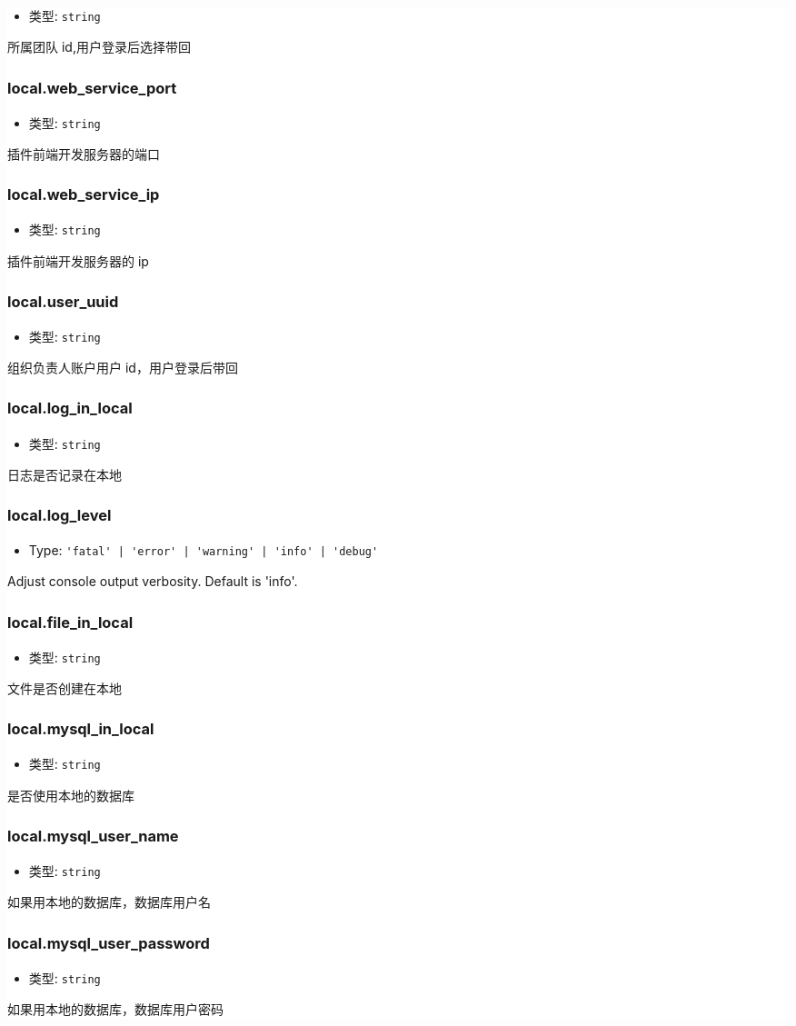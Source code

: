 - 类型: `string`

所属团队 id,用户登录后选择带回

### local.web_service_port

- 类型: `string`

插件前端开发服务器的端口

### local.web_service_ip

- 类型: `string`

插件前端开发服务器的 ip

### local.user_uuid

- 类型: `string`

组织负责人账户用户 id，用户登录后带回

### local.log_in_local

- 类型: `string`

日志是否记录在本地

### local.log_level

- Type: `'fatal' | 'error' | 'warning' | 'info' | 'debug'`

Adjust console output verbosity. Default is 'info'.

### local.file_in_local

- 类型: `string`

文件是否创建在本地

### local.mysql_in_local

- 类型: `string`

是否使用本地的数据库

### local.mysql_user_name

- 类型: `string`

如果用本地的数据库，数据库用户名

### local.mysql_user_password

- 类型: `string`

如果用本地的数据库，数据库用户密码
